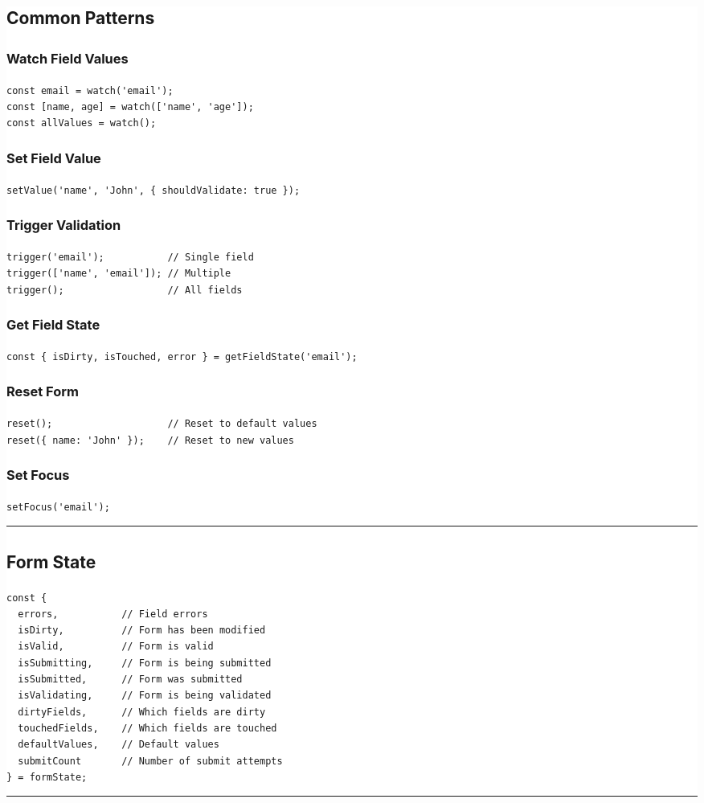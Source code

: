 
## Common Patterns

### Watch Field Values
```tsx
const email = watch('email');
const [name, age] = watch(['name', 'age']);
const allValues = watch();
```

### Set Field Value
```tsx
setValue('name', 'John', { shouldValidate: true });
```

### Trigger Validation
```tsx
trigger('email');           // Single field
trigger(['name', 'email']); // Multiple
trigger();                  // All fields
```

### Get Field State
```tsx
const { isDirty, isTouched, error } = getFieldState('email');
```

### Reset Form
```tsx
reset();                    // Reset to default values
reset({ name: 'John' });    // Reset to new values
```

### Set Focus
```tsx
setFocus('email');
```

---

## Form State

```tsx
const {
  errors,           // Field errors
  isDirty,          // Form has been modified
  isValid,          // Form is valid
  isSubmitting,     // Form is being submitted
  isSubmitted,      // Form was submitted
  isValidating,     // Form is being validated
  dirtyFields,      // Which fields are dirty
  touchedFields,    // Which fields are touched
  defaultValues,    // Default values
  submitCount       // Number of submit attempts
} = formState;
```

---